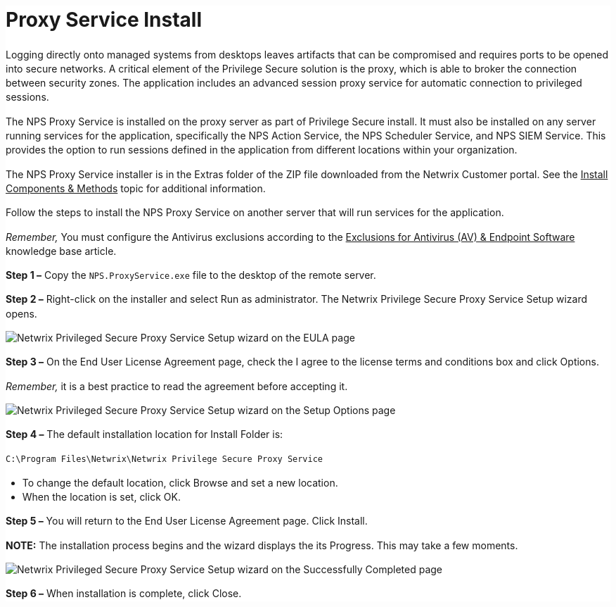 # Proxy Service Install

Logging directly onto managed systems from desktops leaves artifacts that can be compromised and
requires ports to be opened into secure networks. A critical element of the Privilege Secure
solution is the proxy, which is able to broker the connection between security zones. The
application includes an advanced session proxy service for automatic connection to privileged
sessions.

The NPS Proxy Service is installed on the proxy server as part of Privilege Secure install. It must
also be installed on any server running services for the application, specifically the NPS Action
Service, the NPS Scheduler Service, and NPS SIEM Service. This provides the option to run sessions
defined in the application from different locations within your organization.

The NPS Proxy Service installer is in the Extras folder of the ZIP file downloaded from the Netwrix
Customer portal. See the [Install Components & Methods](/docs/privilegesecure/4.2/accessmanagement/install/components.md) topic for additional
information.

Follow the steps to install the NPS Proxy Service on another server that will run services for the
application.

_Remember,_ You must configure the Antivirus exclusions according to the
[Exclusions for Antivirus (AV) & Endpoint Software](https://helpcenter.netwrix.com/bundle/z-kb-articles-salesforce/page/kA04u0000000Hi8CAE.html)
knowledge base article.

**Step 1 –** Copy the `NPS.ProxyService.exe` file to the desktop of the remote server.

**Step 2 –** Right-click on the installer and select Run as administrator. The Netwrix Privilege
Secure Proxy Service Setup wizard opens.

![Netwrix Privileged Secure Proxy Service Setup wizard on the EULA page](/img/product_docs/privilegesecure/4.2/accessmanagement/install/licenseagreement_2.webp)

**Step 3 –** On the End User License Agreement page, check the I agree to the license terms and
conditions box and click Options.

_Remember,_ it is a best practice to read the agreement before accepting it.

![Netwrix Privileged Secure Proxy Service Setup wizard on the Setup Options page](/img/product_docs/privilegesecure/4.2/accessmanagement/install/setupoptions.webp)

**Step 4 –** The default installation location for Install Folder is:

`C:\Program Files\Netwrix\Netwrix Privilege Secure Proxy Service`

- To change the default location, click Browse and set a new location.
- When the location is set, click OK.

**Step 5 –** You will return to the End User License Agreement page. Click Install.

**NOTE:** The installation process begins and the wizard displays the its Progress. This may take a
few moments.

![Netwrix Privileged Secure Proxy Service Setup wizard on the Successfully Completed page](/img/product_docs/privilegesecure/4.2/accessmanagement/install/completed_2.webp)

**Step 6 –** When installation is complete, click Close.
